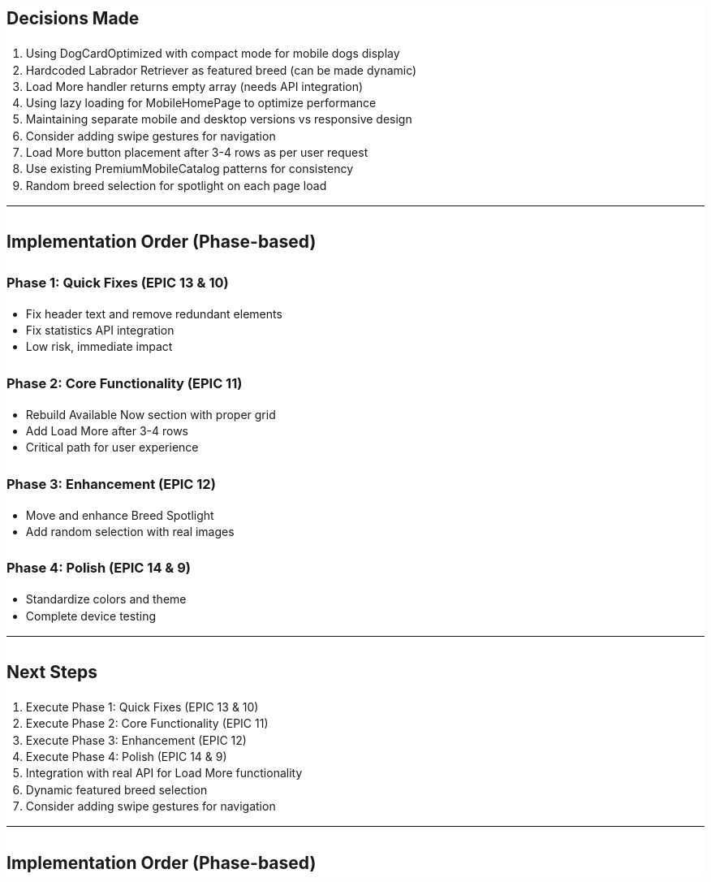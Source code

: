 ## Decisions Made
1. Using DogCardOptimized with compact mode for mobile dogs display
2. Hardcoded Labrador Retriever as featured breed (can be made dynamic)
3. Load More handler returns empty array (needs API integration)
4. Using lazy loading for MobileHomePage to optimize performance
5. Maintaining separate mobile and desktop versions vs responsive design
6. Consider adding swipe gestures for navigation
7. Load More button placement after 3-4 rows as per user request
8. Use existing PremiumMobileCatalog patterns for consistency
9. Random breed selection for spotlight on each page load

---

## Implementation Order (Phase-based)

### Phase 1: Quick Fixes (EPIC 13 & 10)
- Fix header text and remove redundant elements
- Fix statistics API integration
- Low risk, immediate impact

### Phase 2: Core Functionality (EPIC 11)
- Rebuild Available Now section with proper grid
- Add Load More after 3-4 rows
- Critical path for user experience

### Phase 3: Enhancement (EPIC 12)
- Move and enhance Breed Spotlight
- Add random selection with real images

### Phase 4: Polish (EPIC 14 & 9)
- Standardize colors and theme
- Complete device testing

---

## Next Steps
1. Execute Phase 1: Quick Fixes (EPIC 13 & 10)
2. Execute Phase 2: Core Functionality (EPIC 11)
3. Execute Phase 3: Enhancement (EPIC 12)
4. Execute Phase 4: Polish (EPIC 14 & 9)
5. Integration with real API for Load More functionality
6. Dynamic featured breed selection
7. Consider adding swipe gestures for navigation

---

## Implementation Order (Phase-based)
